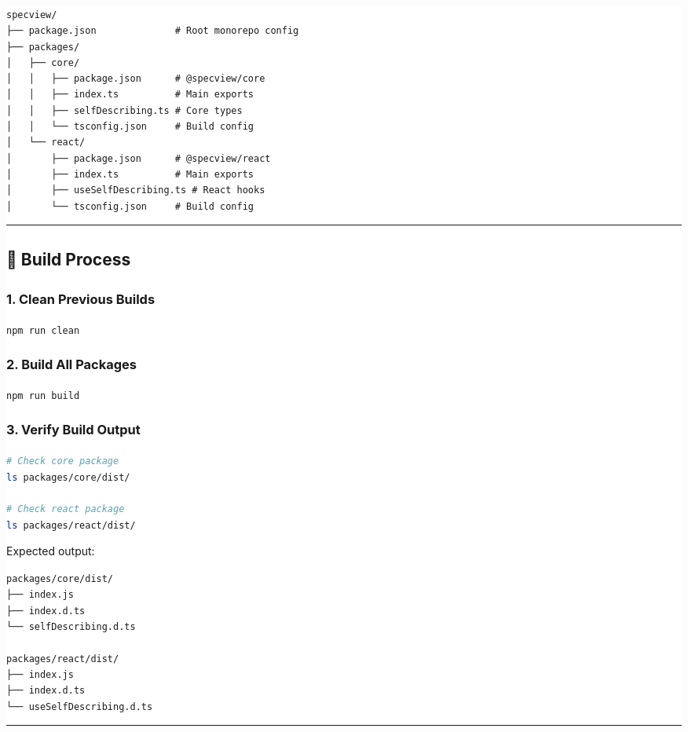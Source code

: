 ```
specview/
├── package.json              # Root monorepo config
├── packages/
│   ├── core/
│   │   ├── package.json      # @specview/core
│   │   ├── index.ts          # Main exports
│   │   ├── selfDescribing.ts # Core types
│   │   └── tsconfig.json     # Build config
│   └── react/
│       ├── package.json      # @specview/react
│       ├── index.ts          # Main exports
│       ├── useSelfDescribing.ts # React hooks
│       └── tsconfig.json     # Build config
```

---

## 🔧 Build Process

### 1. Clean Previous Builds
```bash
npm run clean
```

### 2. Build All Packages
```bash
npm run build
```

### 3. Verify Build Output
```bash
# Check core package
ls packages/core/dist/

# Check react package
ls packages/react/dist/
```

Expected output:
```
packages/core/dist/
├── index.js
├── index.d.ts
└── selfDescribing.d.ts

packages/react/dist/
├── index.js
├── index.d.ts
└── useSelfDescribing.d.ts
```

---
